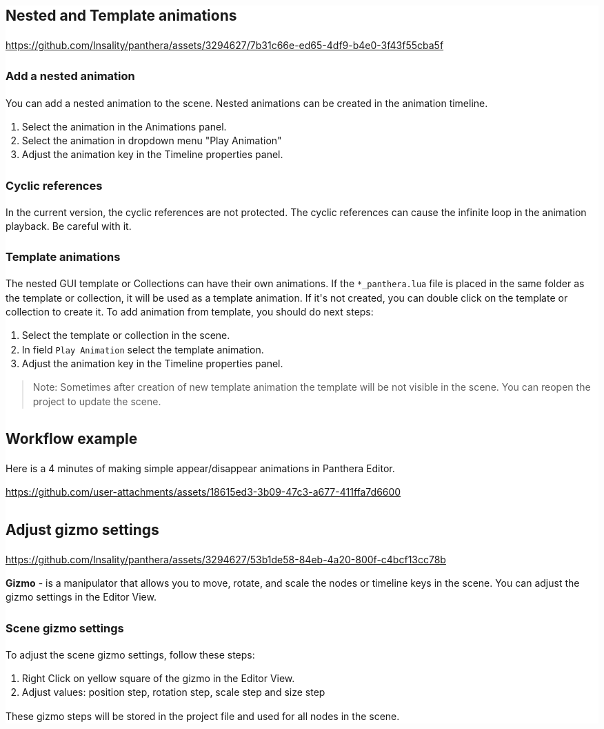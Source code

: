 
## Nested and Template animations

https://github.com/Insality/panthera/assets/3294627/7b31c66e-ed65-4df9-b4e0-3f43f55cba5f

### Add a nested animation

You can add a nested animation to the scene. Nested animations can be created in the animation timeline.

1. Select the animation in the Animations panel.
2. Select the animation in dropdown menu "Play Animation"
3. Adjust the animation key in the Timeline properties panel.

### Cyclic references

In the current version, the cyclic references are not protected. The cyclic references can cause the infinite loop in the animation playback. Be careful with it.

### Template animations

The nested GUI template or Collections can have their own animations. If the `*_panthera.lua` file is placed in the same folder as the template or collection, it will be used as a template animation. If it's not created, you can double click on the template or collection to create it. To add animation from template, you should do next steps:

1. Select the template or collection in the scene.
2. In field `Play Animation` select the template animation.
3. Adjust the animation key in the Timeline properties panel.

> Note: Sometimes after creation of new template animation the template will be not visible in the scene. You can reopen the project to update the scene.

## Workflow example

Here is a 4 minutes of making simple appear/disappear animations in Panthera Editor.

https://github.com/user-attachments/assets/18615ed3-3b09-47c3-a677-411ffa7d6600


## Adjust gizmo settings

https://github.com/Insality/panthera/assets/3294627/53b1de58-84eb-4a20-800f-c4bcf13cc78b

**Gizmo** - is a manipulator that allows you to move, rotate, and scale the nodes or timeline keys in the scene. You can adjust the gizmo settings in the Editor View.

### Scene gizmo settings

To adjust the scene gizmo settings, follow these steps:

1. Right Click on yellow square of the gizmo in the Editor View.
2. Adjust values: position step, rotation step, scale step and size step

These gizmo steps will be stored in the project file and used for all nodes in the scene.
